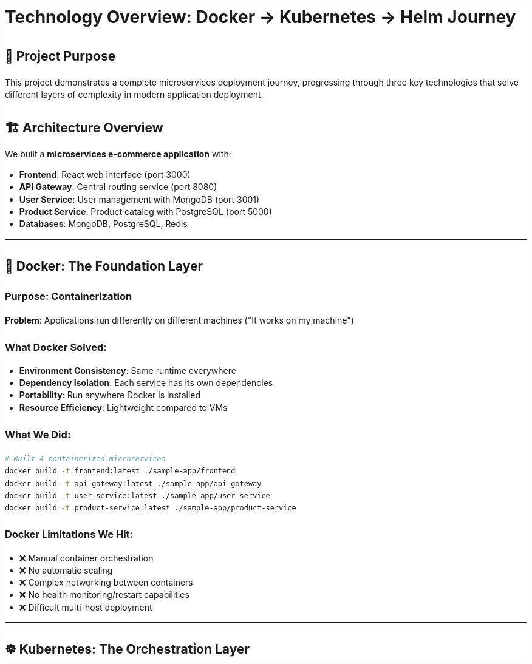 # Technology Overview: Docker → Kubernetes → Helm Journey

## 🎯 Project Purpose

This project demonstrates a complete microservices deployment journey, progressing through three key technologies that solve different layers of complexity in modern application deployment.

## 🏗️ Architecture Overview

We built a **microservices e-commerce application** with:
- **Frontend**: React web interface (port 3000)
- **API Gateway**: Central routing service (port 8080) 
- **User Service**: User management with MongoDB (port 3001)
- **Product Service**: Product catalog with PostgreSQL (port 5000)
- **Databases**: MongoDB, PostgreSQL, Redis

---

## 🐳 Docker: The Foundation Layer

### **Purpose**: Containerization
**Problem**: Applications run differently on different machines ("It works on my machine")

### **What Docker Solved**:
- **Environment Consistency**: Same runtime everywhere
- **Dependency Isolation**: Each service has its own dependencies
- **Portability**: Run anywhere Docker is installed
- **Resource Efficiency**: Lightweight compared to VMs

### **What We Did**:
```bash
# Built 4 containerized microservices
docker build -t frontend:latest ./sample-app/frontend
docker build -t api-gateway:latest ./sample-app/api-gateway  
docker build -t user-service:latest ./sample-app/user-service
docker build -t product-service:latest ./sample-app/product-service
```

### **Docker Limitations We Hit**:
- ❌ Manual container orchestration 
- ❌ No automatic scaling
- ❌ Complex networking between containers
- ❌ No health monitoring/restart capabilities
- ❌ Difficult multi-host deployment

---

## ☸️ Kubernetes: The Orchestration Layer
